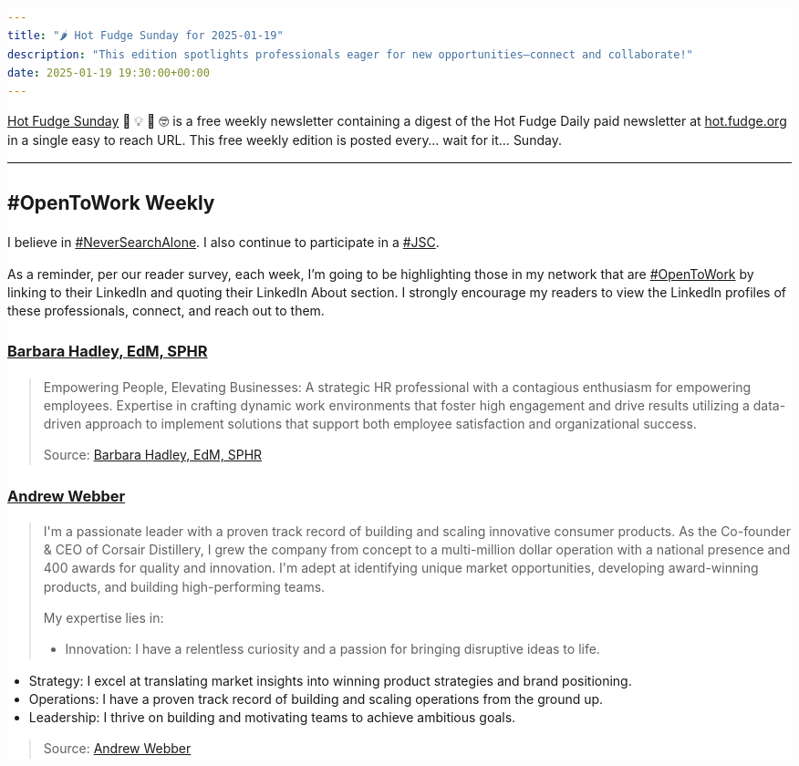 ```yaml
---
title: "🌶️ Hot Fudge Sunday for 2025-01-19"
description: "This edition spotlights professionals eager for new opportunities—connect and collaborate!"
date: 2025-01-19 19:30:00+00:00
---
```


[Hot Fudge Sunday](https://hot.fudge.org) 🤔 💡 🤯 🤓 is a free weekly newsletter containing a digest of the Hot Fudge Daily paid newsletter at [hot.fudge.org](https://hot.fudge.org) in a single easy to reach URL. This free weekly edition is posted every… wait for it… Sunday.

---

## #OpenToWork Weekly

I believe in [#NeverSearchAlone](https://www.youtube.com/watch?v=OH3nzRdwYPA). I also continue to participate in a [#JSC](https://www.phyl.org/jsc). 

As a reminder, per our reader survey, each week, I’m going to be highlighting those in my network that are [#OpenToWork](https://www.linkedin.com/search/results/content/?keywords=%23OpenToWork&origin=FACETED_SEARCH&postedBy=%5B%22first%22%5D&sid=TbC&sortBy=%22date_posted%22) by linking to their LinkedIn and quoting their LinkedIn About section. I strongly encourage my readers to view the LinkedIn profiles of these professionals, connect, and reach out to them.

### [Barbara Hadley, EdM, SPHR](https://www.linkedin.com/in/barbarahadleyhrleader/)

> Empowering People, Elevating Businesses:
A strategic HR professional with a contagious enthusiasm for empowering employees. Expertise in crafting dynamic work environments that foster high engagement and drive results utilizing a data-driven approach to implement solutions that support both employee satisfaction and organizational success.
> 
> Source: [Barbara Hadley, EdM, SPHR](https://www.linkedin.com/in/barbarahadleyhrleader/)

### [Andrew Webber](https://www.linkedin.com/in/andrewwebber/)

> I'm a passionate leader with a proven track record of building and scaling innovative consumer products. As the Co-founder & CEO of Corsair Distillery, I grew the company from concept to a multi-million dollar operation with a national presence and 400 awards for quality and innovation. I'm adept at identifying unique market opportunities, developing award-winning products, and building high-performing teams.
>
> My expertise lies in:
>
> - Innovation: I have a relentless curiosity and a passion for bringing disruptive ideas to life.
- Strategy: I excel at translating market insights into winning product strategies and brand positioning.
- Operations: I have a proven track record of building and scaling operations from the ground up.
- Leadership: I thrive on building and motivating teams to achieve ambitious goals.
>
> Source: [Andrew Webber](https://www.linkedin.com/in/andrewwebber/)
